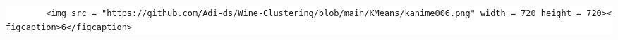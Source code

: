             <img src = "https://github.com/Adi-ds/Wine-Clustering/blob/main/KMeans/kanime006.png" width = 720 height = 720><figcaption>6</figcaption>
</p>

<p align = "center">